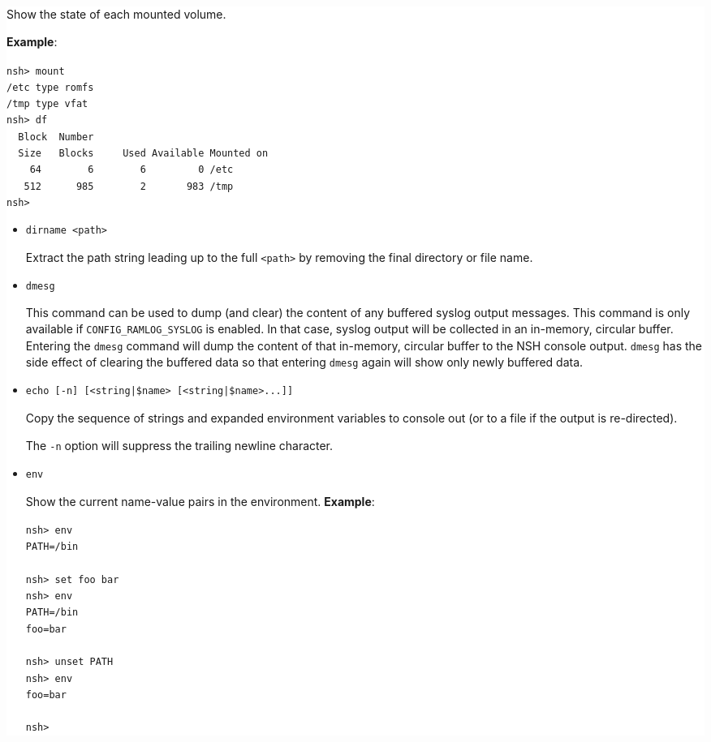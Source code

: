   Show the state of each mounted volume.

  **Example**:

  ```
  nsh> mount
  /etc type romfs
  /tmp type vfat
  nsh> df
    Block  Number
    Size   Blocks     Used Available Mounted on
      64        6        6         0 /etc
     512      985        2       983 /tmp
  nsh>
  ```

- `dirname <path>`

  Extract the path string leading up to the full `<path>` by removing the final
  directory or file name.

- `dmesg`

  This command can be used to dump (and clear) the content of any buffered
  syslog output messages. This command is only available if
  `CONFIG_RAMLOG_SYSLOG` is enabled. In that case, syslog output will be
  collected in an in-memory, circular buffer. Entering the `dmesg` command will
  dump the content of that in-memory, circular buffer to the NSH console output.
  `dmesg` has the side effect of clearing the buffered data so that entering
  `dmesg` again will show only newly buffered data.

- `echo [-n] [<string|$name> [<string|$name>...]]`

  Copy the sequence of strings and expanded environment variables to console out
  (or to a file if the output is re-directed).

  The `-n` option will suppress the trailing newline character.

- `env`

  Show the current name-value pairs in the environment. **Example**:

  ```
  nsh> env
  PATH=/bin

  nsh> set foo bar
  nsh> env
  PATH=/bin
  foo=bar

  nsh> unset PATH
  nsh> env
  foo=bar

  nsh>
  ```
